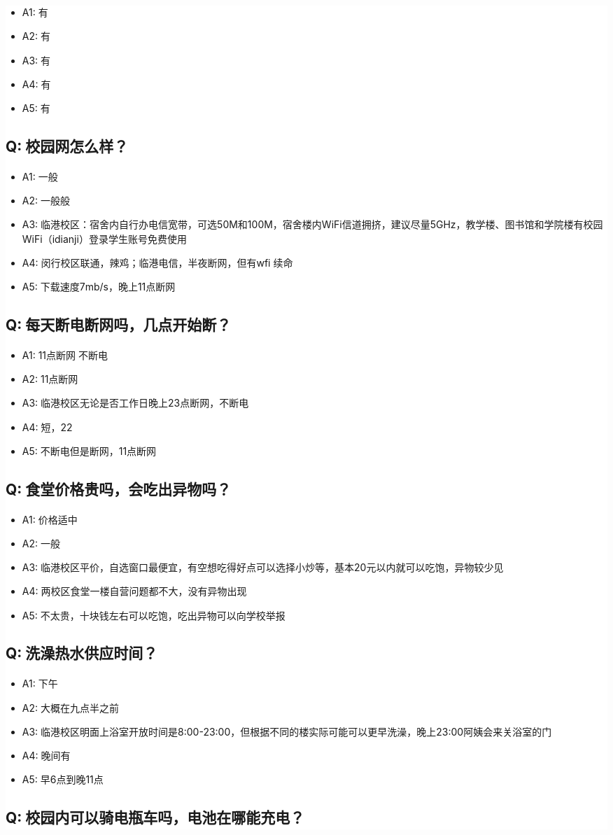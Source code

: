 - A1: 有

- A2: 有

- A3: 有

- A4: 有

- A5: 有

## Q: 校园网怎么样？

- A1: 一般

- A2: 一般般

- A3: 临港校区：宿舍内自行办电信宽带，可选50M和100M，宿舍楼内WiFi信道拥挤，建议尽量5GHz，教学楼、图书馆和学院楼有校园WiFi（idianji）登录学生账号免费使用

- A4: 闵行校区联通，辣鸡；临港电信，半夜断网，但有wfi 续命

- A5: 下载速度7mb/s，晚上11点断网

## Q: 每天断电断网吗，几点开始断？

- A1: 11点断网 不断电

- A2: 11点断网

- A3: 临港校区无论是否工作日晚上23点断网，不断电

- A4: 短，22

- A5: 不断电但是断网，11点断网

## Q: 食堂价格贵吗，会吃出异物吗？

- A1: 价格适中

- A2: 一般

- A3: 临港校区平价，自选窗口最便宜，有空想吃得好点可以选择小炒等，基本20元以内就可以吃饱，异物较少见

- A4: 两校区食堂一楼自营问题都不大，没有异物出现

- A5: 不太贵，十块钱左右可以吃饱，吃出异物可以向学校举报

## Q: 洗澡热水供应时间？

- A1: 下午

- A2: 大概在九点半之前

- A3: 临港校区明面上浴室开放时间是8:00-23:00，但根据不同的楼实际可能可以更早洗澡，晚上23:00阿姨会来关浴室的门

- A4: 晚间有

- A5: 早6点到晚11点

## Q: 校园内可以骑电瓶车吗，电池在哪能充电？
